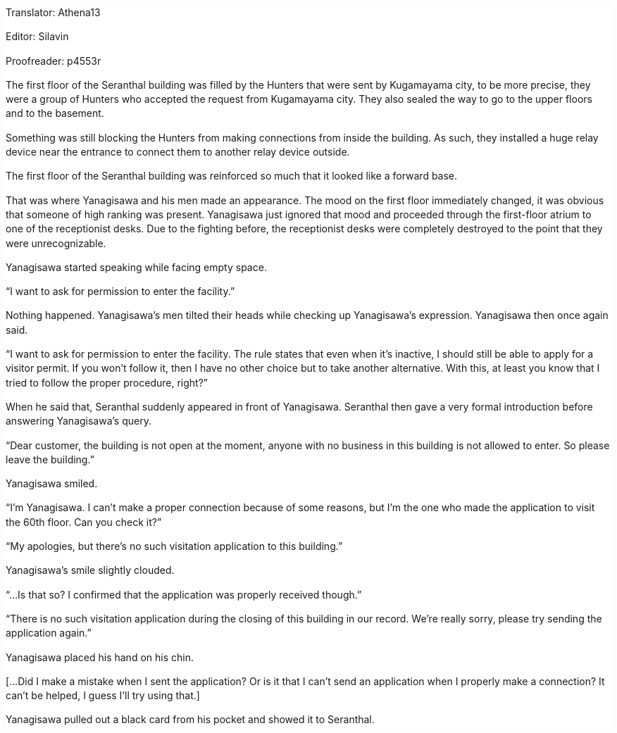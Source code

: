 Translator: Athena13

Editor: Silavin

Proofreader: p4553r

The first floor of the Seranthal building was filled by the Hunters that were sent by Kugamayama city, to be more precise, they were a group of Hunters who accepted the request from Kugamayama city. They also sealed the way to go to the upper floors and to the basement.

Something was still blocking the Hunters from making connections from inside the building. As such, they installed a huge relay device near the entrance to connect them to another relay device outside.

The first floor of the Seranthal building was reinforced so much that it looked like a forward base.

That was where Yanagisawa and his men made an appearance. The mood on the first floor immediately changed, it was obvious that someone of high ranking was present. Yanagisawa just ignored that mood and proceeded through the first-floor atrium to one of the receptionist desks. Due to the fighting before, the receptionist desks were completely destroyed to the point that they were unrecognizable.

Yanagisawa started speaking while facing empty space.

“I want to ask for permission to enter the facility.”

Nothing happened. Yanagisawa’s men tilted their heads while checking up Yanagisawa’s expression. Yanagisawa then once again said.

“I want to ask for permission to enter the facility. The rule states that even when it’s inactive, I should still be able to apply for a visitor permit. If you won’t follow it, then I have no other choice but to take another alternative. With this, at least you know that I tried to follow the proper procedure, right?”

When he said that, Seranthal suddenly appeared in front of Yanagisawa. Seranthal then gave a very formal introduction before answering Yanagisawa’s query.

“Dear customer, the building is not open at the moment, anyone with no business in this building is not allowed to enter. So please leave the building.”

Yanagisawa smiled.

“I’m Yanagisawa. I can’t make a proper connection because of some reasons, but I’m the one who made the application to visit the 60th floor. Can you check it?”

“My apologies, but there’s no such visitation application to this building.”

Yanagisawa’s smile slightly clouded.

“…Is that so? I confirmed that the application was properly received though.”

“There is no such visitation application during the closing of this building in our record. We’re really sorry, please try sending the application again.”

Yanagisawa placed his hand on his chin.

[…Did I make a mistake when I sent the application? Or is it that I can’t send an application when I properly make a connection? It can’t be helped, I guess I’ll try using that.]

Yanagisawa pulled out a black card from his pocket and showed it to Seranthal.
